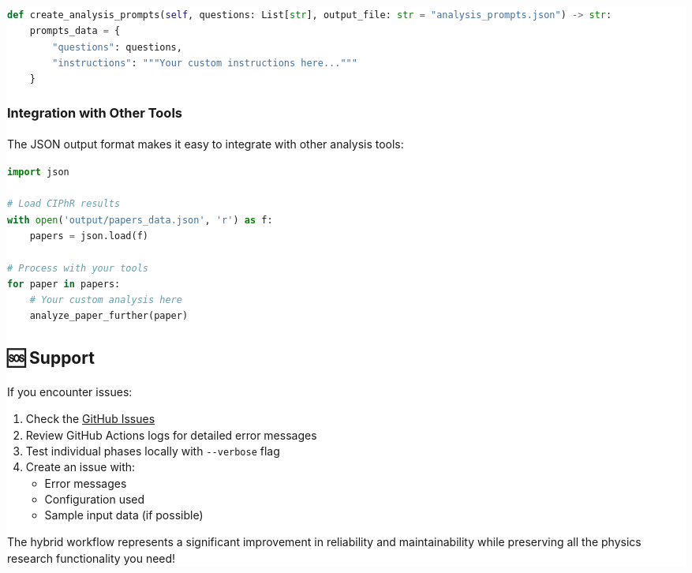 ```python
def create_analysis_prompts(self, questions: List[str], output_file: str = "analysis_prompts.json") -> str:
    prompts_data = {
        "questions": questions,
        "instructions": """Your custom instructions here..."""
    }
```

### Integration with Other Tools
The JSON output format makes it easy to integrate with other analysis tools:

```python
import json

# Load CIPhR results
with open('output/papers_data.json', 'r') as f:
    papers = json.load(f)

# Process with your tools
for paper in papers:
    # Your custom analysis here
    analyze_paper_further(paper)
```

## 🆘 Support

If you encounter issues:

1. Check the [GitHub Issues](https://github.com/PRAkTIKal24/CIPhR/issues)
2. Review GitHub Actions logs for detailed error messages  
3. Test individual phases locally with `--verbose` flag
4. Create an issue with:
   - Error messages
   - Configuration used
   - Sample input data (if possible)

The hybrid workflow represents a significant improvement in reliability and maintainability while preserving all the physics research functionality you need!